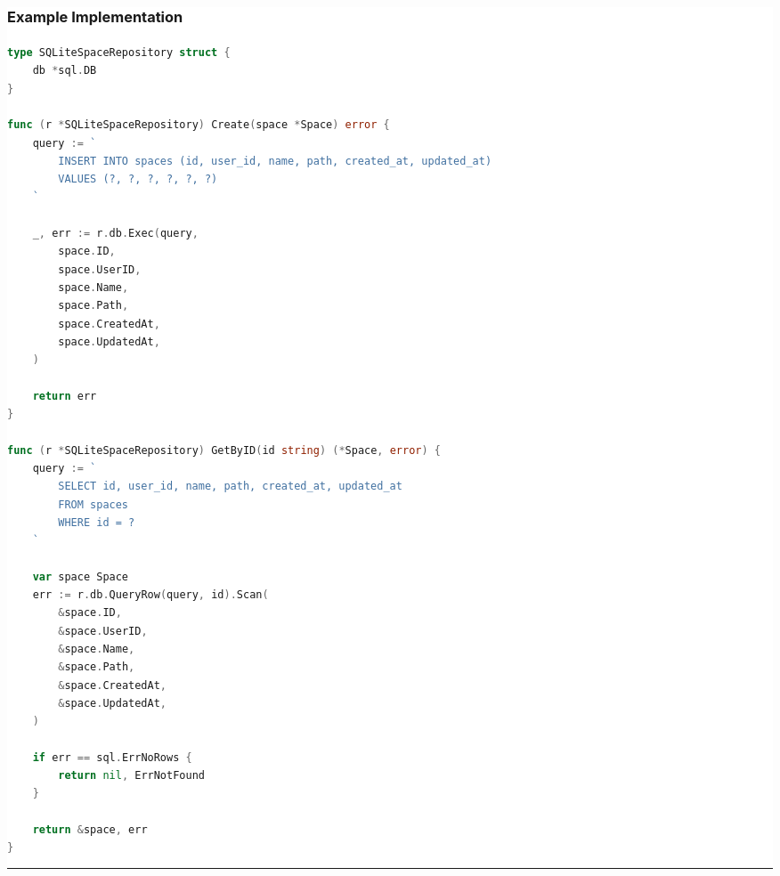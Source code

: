 ### Example Implementation

```go
type SQLiteSpaceRepository struct {
    db *sql.DB
}

func (r *SQLiteSpaceRepository) Create(space *Space) error {
    query := `
        INSERT INTO spaces (id, user_id, name, path, created_at, updated_at)
        VALUES (?, ?, ?, ?, ?, ?)
    `

    _, err := r.db.Exec(query,
        space.ID,
        space.UserID,
        space.Name,
        space.Path,
        space.CreatedAt,
        space.UpdatedAt,
    )

    return err
}

func (r *SQLiteSpaceRepository) GetByID(id string) (*Space, error) {
    query := `
        SELECT id, user_id, name, path, created_at, updated_at
        FROM spaces
        WHERE id = ?
    `

    var space Space
    err := r.db.QueryRow(query, id).Scan(
        &space.ID,
        &space.UserID,
        &space.Name,
        &space.Path,
        &space.CreatedAt,
        &space.UpdatedAt,
    )

    if err == sql.ErrNoRows {
        return nil, ErrNotFound
    }

    return &space, err
}
```

---

